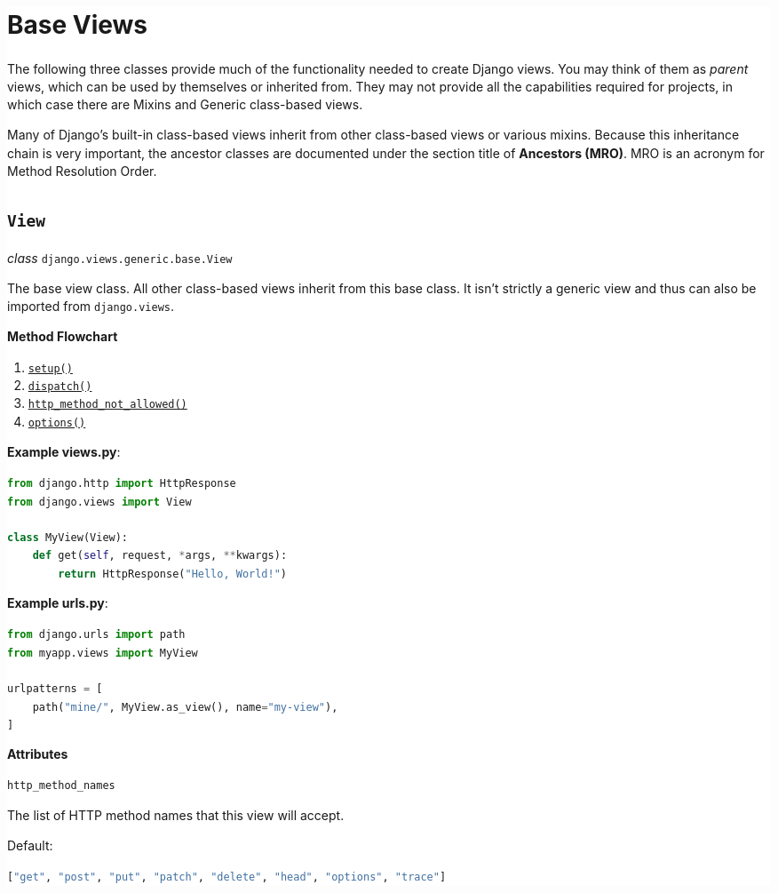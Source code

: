 # Base Views

The following three classes provide much of the functionality needed to create Django views. You may think of them as *parent* views, which can be used by themselves or inherited from. They may not provide all the capabilities required for projects, in which case there are Mixins and Generic class-based views.

Many of Django’s built-in class-based views inherit from other class-based views or various mixins. Because this inheritance chain is very important, the ancestor classes are documented under the section title of **Ancestors (MRO)**. MRO is an acronym for Method Resolution Order.

## `View`

*class* `django.views.generic.base.View`

The base view class. All other class-based views inherit from this base class. It isn’t strictly a generic view and thus can also be imported from `django.views`.

**Method Flowchart**

1.  [`setup()`](#django.views.generic.base.View.setup)
2.  [`dispatch()`](#django.views.generic.base.View.dispatch)
3.  [`http_method_not_allowed()`](#django.views.generic.base.View.http_method_not_allowed)
4.  [`options()`](#django.views.generic.base.View.options)

**Example views.py**:

```python
from django.http import HttpResponse
from django.views import View

class MyView(View):
    def get(self, request, *args, **kwargs):
        return HttpResponse("Hello, World!")
```

**Example urls.py**:

```python
from django.urls import path
from myapp.views import MyView

urlpatterns = [
    path("mine/", MyView.as_view(), name="my-view"),
]
```

**Attributes**

`http_method_names`

The list of HTTP method names that this view will accept.

Default:

```python
["get", "post", "put", "patch", "delete", "head", "options", "trace"]
```
